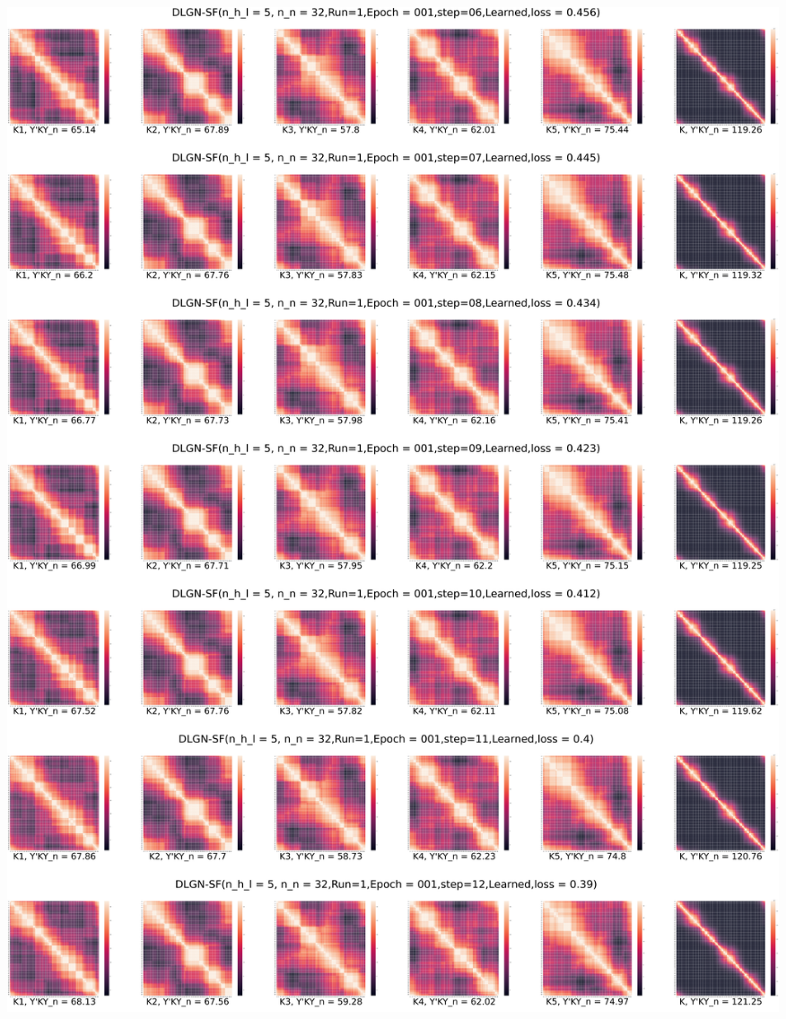 <p align="center"> <img src= 'all_figs/DLGN-SF(n_h_l = 5, n_n = 32,Run=1,Epoch = 001,step=06,Learned,loss = 0.456).png' /> </p>
<p align="center"> <img src= 'all_figs/DLGN-SF(n_h_l = 5, n_n = 32,Run=1,Epoch = 001,step=07,Learned,loss = 0.445).png' /> </p>
<p align="center"> <img src= 'all_figs/DLGN-SF(n_h_l = 5, n_n = 32,Run=1,Epoch = 001,step=08,Learned,loss = 0.434).png' /> </p>
<p align="center"> <img src= 'all_figs/DLGN-SF(n_h_l = 5, n_n = 32,Run=1,Epoch = 001,step=09,Learned,loss = 0.423).png' /> </p>
<p align="center"> <img src= 'all_figs/DLGN-SF(n_h_l = 5, n_n = 32,Run=1,Epoch = 001,step=10,Learned,loss = 0.412).png' /> </p>
<p align="center"> <img src= 'all_figs/DLGN-SF(n_h_l = 5, n_n = 32,Run=1,Epoch = 001,step=11,Learned,loss = 0.4).png' /> </p>
<p align="center"> <img src= 'all_figs/DLGN-SF(n_h_l = 5, n_n = 32,Run=1,Epoch = 001,step=12,Learned,loss = 0.39).png' /> </p>